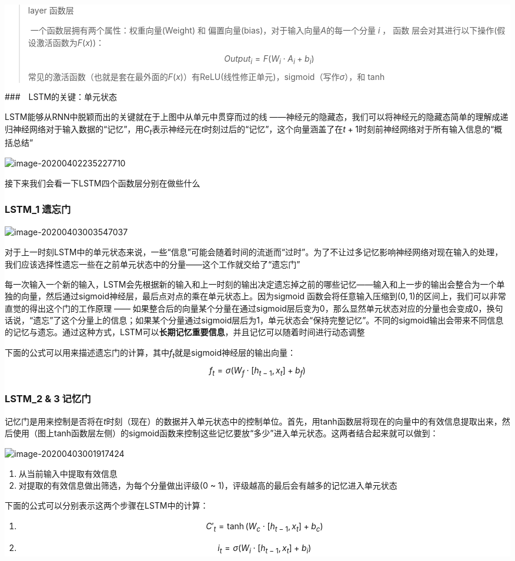 > layer 函数层
>
> ​	一个函数层拥有两个属性：权重向量(Weight) 和 偏置向量(bias)，对于输入向量$A$的每一个分量 $i$ ， 函数	层会对其进行以下操作(假设激活函数为$F(x)$)：
> $$
> Output_i = F(W_i \cdot A_i + b_i)
> $$
> ​	常见的激活函数（也就是套在最外面的$F(x)$）有ReLU(线性修正单元)，sigmoid（写作$\sigma$），和 $\tanh$



###　LSTM的关键：单元状态

LSTM能够从RNN中脱颖而出的关键就在于上图中从单元中贯穿而过的线 ——神经元的隐藏态，我们可以将神经元的隐藏态简单的理解成递归神经网络对于输入数据的“记忆”，用$C_t$表示神经元在$t$时刻过后的“记忆”，这个向量涵盖了在$t+1$时刻前神经网络对于所有输入信息的“概括总结”

![image-20200402235227710](Https://markchenyutian.github.io/Markchen_Blog/Asset/image-20200402235227710.png)

接下来我们会看一下LSTM四个函数层分别在做些什么

### LSTM_1 遗忘门

![image-20200403003547037](Https://markchenyutian.github.io/Markchen_Blog/Asset/image-20200403003547037.png)

对于上一时刻LSTM中的单元状态来说，一些“信息”可能会随着时间的流逝而“过时”。为了不让过多记忆影响神经网络对现在输入的处理，我们应该选择性遗忘一些在之前单元状态中的分量——这个工作就交给了“遗忘门”

每一次输入一个新的输入，LSTM会先根据新的输入和上一时刻的输出决定遗忘掉之前的哪些记忆——输入和上一步的输出会整合为一个单独的向量，然后通过sigmoid神经层，最后点对点的乘在单元状态上。因为sigmoid 函数会将任意输入压缩到$(0, 1)$的区间上，我们可以非常直觉的得出这个门的工作原理 —— 如果整合后的向量某个分量在通过sigmoid层后变为0，那么显然单元状态对应的分量也会变成0，换句话说，“遗忘”了这个分量上的信息；如果某个分量通过sigmoid层后为1，单元状态会“保持完整记忆”。不同的sigmoid输出会带来不同信息的记忆与遗忘。通过这种方式，LSTM可以**长期记忆重要信息**，并且记忆可以随着时间进行动态调整

下面的公式可以用来描述遗忘门的计算，其中$f_t$就是sigmoid神经层的输出向量：
$$
f_t = \sigma(W_f\cdot [h_{t-1}, x_t] + b_f)
$$


### LSTM_2 & 3 记忆门

记忆门是用来控制是否将在$t$时刻（现在）的数据并入单元状态中的控制单位。首先，用tanh函数层将现在的向量中的有效信息提取出来，然后使用（图上tanh函数层左侧）的sigmoid函数来控制这些记忆要放“多少”进入单元状态。这两者结合起来就可以做到：

![image-20200403001917424](Https://markchenyutian.github.io/Markchen_Blog/Asset/image-20200403001917424.png)

1. 从当前输入中提取有效信息
2. 对提取的有效信息做出筛选，为每个分量做出评级(0 ~ 1)，评级越高的最后会有越多的记忆进入单元状态

下面的公式可以分别表示这两个步骤在LSTM中的计算：

1. $$
   C'_t = \tanh(W_c\cdot [h_{t - 1},x_t] + b_c)
   $$

2. $$
   i_t = \sigma(W_i\cdot [h_{t-1}, x_t] + b_i)
   $$
